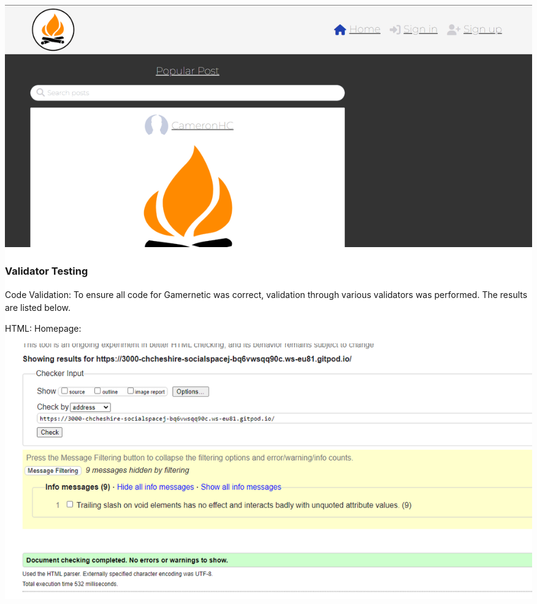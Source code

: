 ![ux-design-of-the-site](documentation/ux-design.png)

### Validator Testing 

  Code Validation:
  To ensure all code for Gamernetic was correct, validation through various validators was performed. The results are listed below.

  HTML:
  Homepage: 

  ![homepage-valid](documentation/homepage-valid.png)
